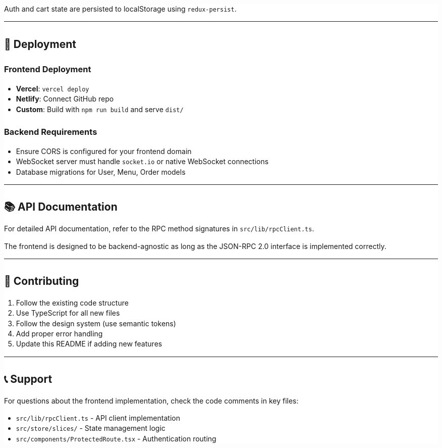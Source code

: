 Auth and cart state are persisted to localStorage using `redux-persist`.

---

## 🚢 Deployment

### Frontend Deployment
- **Vercel**: `vercel deploy`
- **Netlify**: Connect GitHub repo
- **Custom**: Build with `npm run build` and serve `dist/`

### Backend Requirements
- Ensure CORS is configured for your frontend domain
- WebSocket server must handle `socket.io` or native WebSocket connections
- Database migrations for User, Menu, Order models

---

## 📚 API Documentation

For detailed API documentation, refer to the RPC method signatures in `src/lib/rpcClient.ts`.

The frontend is designed to be backend-agnostic as long as the JSON-RPC 2.0 interface is implemented correctly.

---

## 🤝 Contributing

1. Follow the existing code structure
2. Use TypeScript for all new files
3. Follow the design system (use semantic tokens)
4. Add proper error handling
5. Update this README if adding new features

---

## 📞 Support

For questions about the frontend implementation, check the code comments in key files:
- `src/lib/rpcClient.ts` - API client implementation
- `src/store/slices/` - State management logic
- `src/components/ProtectedRoute.tsx` - Authentication routing